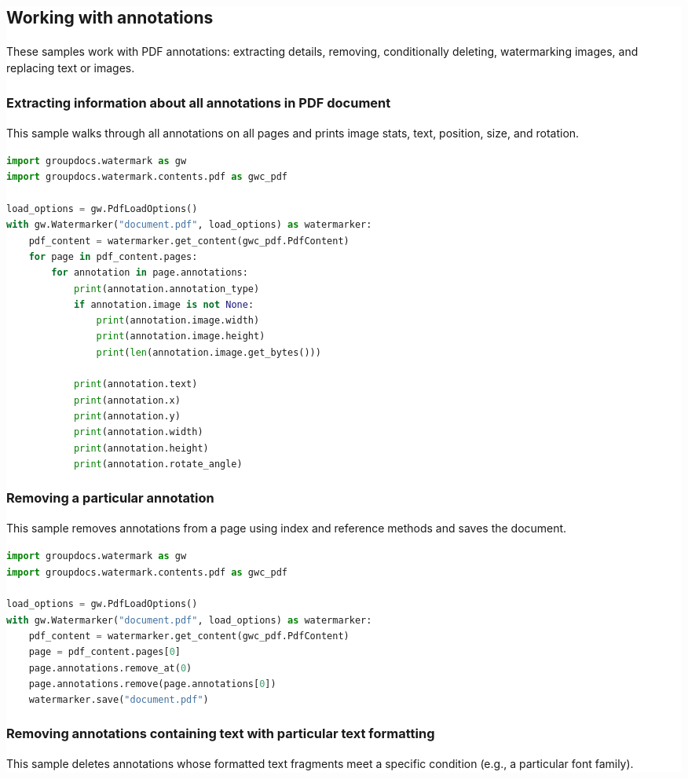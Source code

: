 ## Working with annotations
These samples work with PDF annotations: extracting details, removing, conditionally deleting, watermarking images, and replacing text or images.

### Extracting information about all annotations in PDF document
This sample walks through all annotations on all pages and prints image stats, text, position, size, and rotation.

```python
import groupdocs.watermark as gw
import groupdocs.watermark.contents.pdf as gwc_pdf

load_options = gw.PdfLoadOptions()
with gw.Watermarker("document.pdf", load_options) as watermarker:
    pdf_content = watermarker.get_content(gwc_pdf.PdfContent)
    for page in pdf_content.pages:
        for annotation in page.annotations:
            print(annotation.annotation_type)
            if annotation.image is not None:
                print(annotation.image.width)
                print(annotation.image.height)
                print(len(annotation.image.get_bytes()))

            print(annotation.text)
            print(annotation.x)
            print(annotation.y)
            print(annotation.width)
            print(annotation.height)
            print(annotation.rotate_angle)
```

### Removing a particular annotation
This sample removes annotations from a page using index and reference methods and saves the document.

```python
import groupdocs.watermark as gw
import groupdocs.watermark.contents.pdf as gwc_pdf

load_options = gw.PdfLoadOptions()
with gw.Watermarker("document.pdf", load_options) as watermarker:
    pdf_content = watermarker.get_content(gwc_pdf.PdfContent)
    page = pdf_content.pages[0]
    page.annotations.remove_at(0)
    page.annotations.remove(page.annotations[0])
    watermarker.save("document.pdf")
```

### Removing annotations containing text with particular text formatting
This sample deletes annotations whose formatted text fragments meet a specific condition (e.g., a particular font family).

